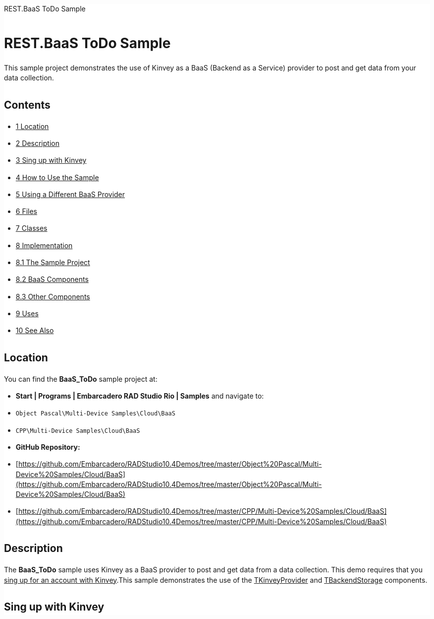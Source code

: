 REST.BaaS ToDo Sample[]()
# REST.BaaS ToDo Sample 


This sample project demonstrates the use of Kinvey as a BaaS (Backend as a Service) provider to post and get data from your data collection.
## Contents



* [1 Location](#Location)
* [2 Description](#Description)
* [3 Sing up with Kinvey](#Sing_up_with_Kinvey)
* [4 How to Use the Sample](#How_to_Use_the_Sample)
* [5 Using a Different BaaS Provider](#Using_a_Different_BaaS_Provider)
* [6 Files](#Files)
* [7 Classes](#Classes)
* [8 Implementation](#Implementation)

* [8.1 The Sample Project](#The_Sample_Project)
* [8.2 BaaS Components](#BaaS_Components)
* [8.3 Other Components](#Other_Components)

* [9 Uses](#Uses)
* [10 See Also](#See_Also)


## Location 

You can find the **BaaS_ToDo** sample project at:
* **Start | Programs | Embarcadero RAD Studio Rio | Samples** and navigate to:

* `Object Pascal\Multi-Device Samples\Cloud\BaaS`
* `CPP\Multi-Device Samples\Cloud\BaaS`

* **GitHub Repository:**

* [https://github.com/Embarcadero/RADStudio10.4Demos/tree/master/Object%20Pascal/Multi-Device%20Samples/Cloud/BaaS](https://github.com/Embarcadero/RADStudio10.4Demos/tree/master/Object%20Pascal/Multi-Device%20Samples/Cloud/BaaS)
* [https://github.com/Embarcadero/RADStudio10.4Demos/tree/master/CPP/Multi-Device%20Samples/Cloud/BaaS](https://github.com/Embarcadero/RADStudio10.4Demos/tree/master/CPP/Multi-Device%20Samples/Cloud/BaaS)

## Description 

The **BaaS_ToDo** sample uses Kinvey as a BaaS provider to post and get data from a data collection. This demo requires that you [sing up for an account with Kinvey](#Sing_up_with_Kinvey).This sample demonstrates the use of the [TKinveyProvider](http://docwiki.embarcadero.com/Libraries/en/REST.Backend.KinveyProvider.TKinveyProvider) and [TBackendStorage](http://docwiki.embarcadero.com/Libraries/en/REST.Backend.ServiceComponents.TBackendStorage) components.

## Sing up with Kinvey 
